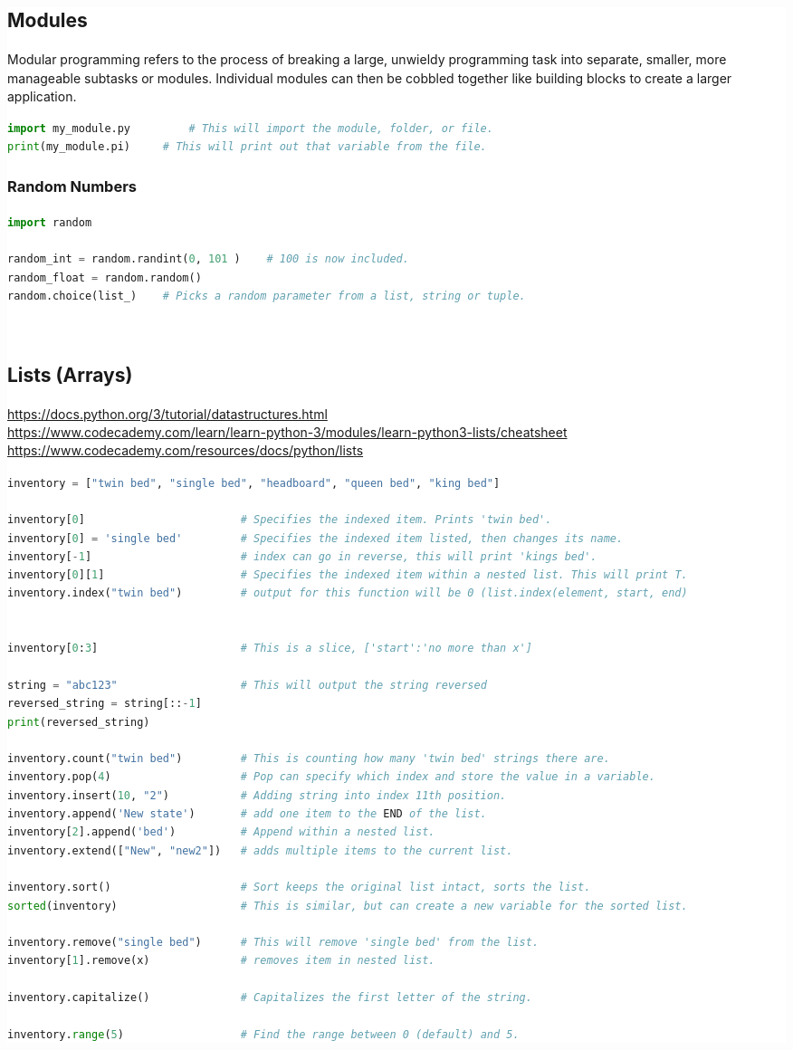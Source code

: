 ## Modules

Modular programming refers to the process of breaking a large, unwieldy programming task into separate, smaller, more manageable subtasks or modules. Individual modules can then be cobbled together like building blocks to create a larger application.

```python
import my_module.py         # This will import the module, folder, or file.
print(my_module.pi)     # This will print out that variable from the file.
```

### Random Numbers

```python
import random

random_int = random.randint(0, 101 )    # 100 is now included.
random_float = random.random()
random.choice(list_)    # Picks a random parameter from a list, string or tuple.
```

<br>

## Lists (Arrays)

<https://docs.python.org/3/tutorial/datastructures.html> <br>
<https://www.codecademy.com/learn/learn-python-3/modules/learn-python3-lists/cheatsheet> <br>
<https://www.codecademy.com/resources/docs/python/lists>

```python
inventory = ["twin bed", "single bed", "headboard", "queen bed", "king bed"]

inventory[0]                        # Specifies the indexed item. Prints 'twin bed'.
inventory[0] = 'single bed'         # Specifies the indexed item listed, then changes its name.
inventory[-1]                       # index can go in reverse, this will print 'kings bed'.
inventory[0][1]                     # Specifies the indexed item within a nested list. This will print T.
inventory.index("twin bed")         # output for this function will be 0 (list.index(element, start, end)


inventory[0:3]                      # This is a slice, ['start':'no more than x']

string = "abc123"                   # This will output the string reversed
reversed_string = string[::-1]
print(reversed_string)              

inventory.count("twin bed")         # This is counting how many 'twin bed' strings there are.
inventory.pop(4)                    # Pop can specify which index and store the value in a variable.
inventory.insert(10, "2")           # Adding string into index 11th position.
inventory.append('New state')       # add one item to the END of the list.
inventory[2].append('bed')          # Append within a nested list.
inventory.extend(["New", "new2"])   # adds multiple items to the current list.

inventory.sort()                    # Sort keeps the original list intact, sorts the list.
sorted(inventory)                   # This is similar, but can create a new variable for the sorted list.

inventory.remove("single bed")      # This will remove 'single bed' from the list.
inventory[1].remove(x)              # removes item in nested list.

inventory.capitalize()              # Capitalizes the first letter of the string.

inventory.range(5)                  # Find the range between 0 (default) and 5.
```